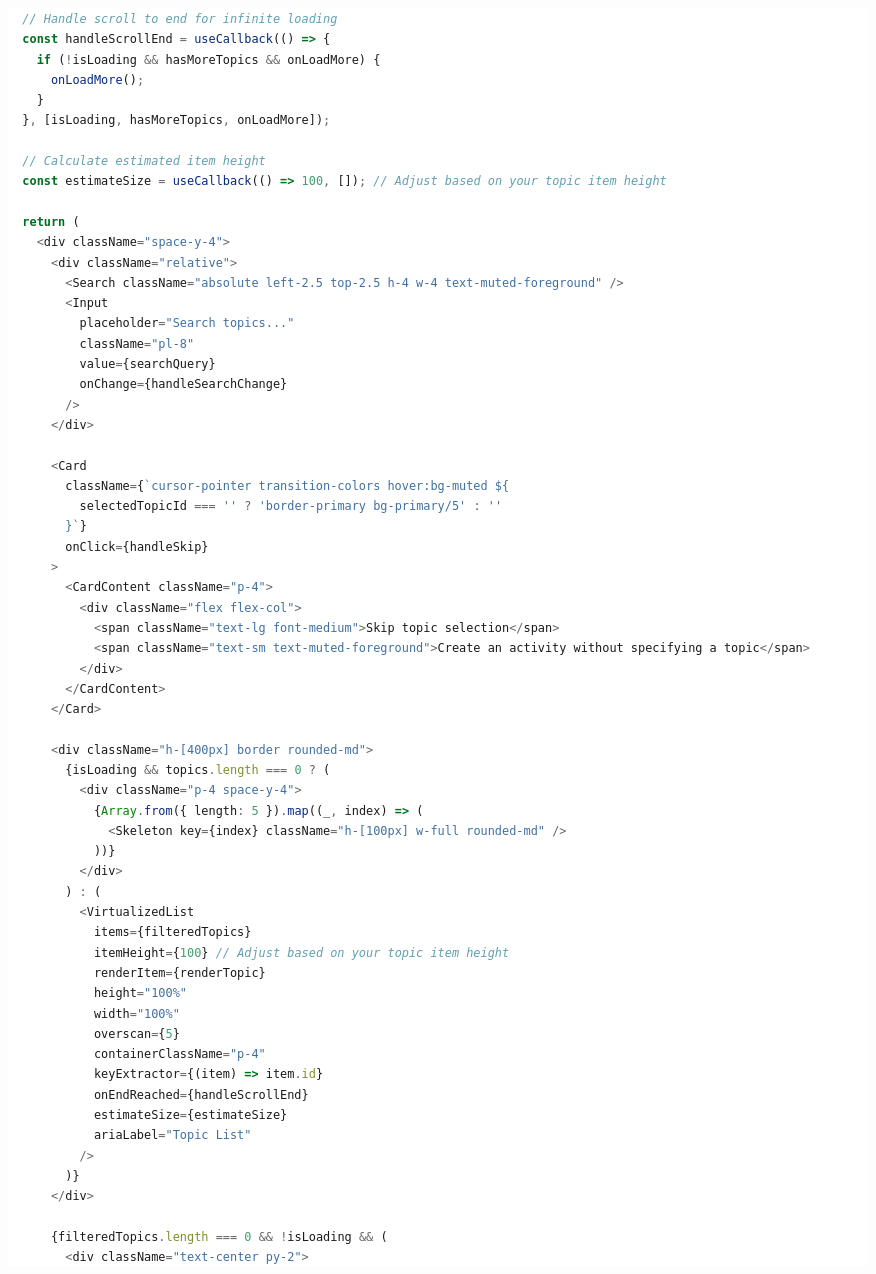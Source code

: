 ```typescript
  // Handle scroll to end for infinite loading
  const handleScrollEnd = useCallback(() => {
    if (!isLoading && hasMoreTopics && onLoadMore) {
      onLoadMore();
    }
  }, [isLoading, hasMoreTopics, onLoadMore]);

  // Calculate estimated item height
  const estimateSize = useCallback(() => 100, []); // Adjust based on your topic item height

  return (
    <div className="space-y-4">
      <div className="relative">
        <Search className="absolute left-2.5 top-2.5 h-4 w-4 text-muted-foreground" />
        <Input
          placeholder="Search topics..."
          className="pl-8"
          value={searchQuery}
          onChange={handleSearchChange}
        />
      </div>

      <Card
        className={`cursor-pointer transition-colors hover:bg-muted ${
          selectedTopicId === '' ? 'border-primary bg-primary/5' : ''
        }`}
        onClick={handleSkip}
      >
        <CardContent className="p-4">
          <div className="flex flex-col">
            <span className="text-lg font-medium">Skip topic selection</span>
            <span className="text-sm text-muted-foreground">Create an activity without specifying a topic</span>
          </div>
        </CardContent>
      </Card>

      <div className="h-[400px] border rounded-md">
        {isLoading && topics.length === 0 ? (
          <div className="p-4 space-y-4">
            {Array.from({ length: 5 }).map((_, index) => (
              <Skeleton key={index} className="h-[100px] w-full rounded-md" />
            ))}
          </div>
        ) : (
          <VirtualizedList
            items={filteredTopics}
            itemHeight={100} // Adjust based on your topic item height
            renderItem={renderTopic}
            height="100%"
            width="100%"
            overscan={5}
            containerClassName="p-4"
            keyExtractor={(item) => item.id}
            onEndReached={handleScrollEnd}
            estimateSize={estimateSize}
            ariaLabel="Topic List"
          />
        )}
      </div>

      {filteredTopics.length === 0 && !isLoading && (
        <div className="text-center py-2">
```